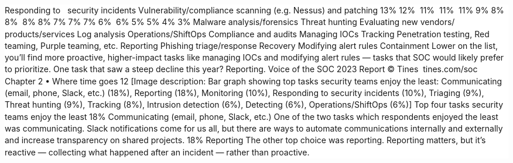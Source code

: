 Responding to  
security incidents
Vulnerability/compliance 
scanning (e.g. Nessus) and 
patching
13%
12% 
11% 
11% 
11%
9%
8%
8% 
8%
8%
7%
7%
7%
6% 
6%
5%
5%
4%
3%
Malware analysis/forensics
Threat hunting
Evaluating new vendors/
products/services
Log analysis
Operations/ShiftOps
Compliance and audits
Managing IOCs
Tracking
Penetration testing, Red 
teaming, Purple teaming, etc.
Reporting
Phishing triage/response
Recovery
Modifying alert rules
Containment
Lower on the list, you’ll find more proactive, higher-impact tasks like managing IOCs 
and modifying alert rules — tasks that SOC would likely prefer to prioritize. One task 
that saw a steep decline this year? Reporting.
Voice of the SOC 2023 Report
© Tines 
tines.com/soc
Chapter 2 • Where time goes
12
[Image description: Bar graph showing top tasks security teams enjoy the least: Communicating (email, phone, Slack, etc.) (18%), Reporting (18%), Monitoring (10%), Responding to security incidents (10%), Triaging (9%), Threat hunting (9%), Tracking (8%), Intrusion detection (6%), Detecting (6%), Operations/ShiftOps (6%)]
Top four tasks security  
teams enjoy the least
18%
Communicating (email, phone, Slack, etc.)
One of the two tasks which respondents enjoyed the least was 
communicating. Slack notifications come for us all, but there are ways 
to automate communications internally and externally and increase 
transparency on shared projects.
18%
Reporting
The other top choice was reporting. Reporting matters, but it’s reactive 
— collecting what happened after an incident — rather than proactive. 